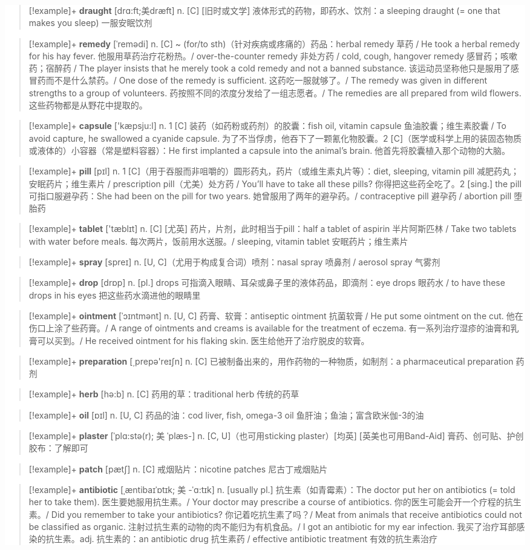>[!example]+ <span class="vocabulary">**draught**</span> [drɑ:ft;美dræft]
> <span class="definition">n. [C] [旧时或文学] 液体形式的药物，即药水、饮剂：</span>a sleeping draught (= one that makes you sleep) 一服安眠饮剂          

>[!example]+ <span class="vocabulary">**remedy**</span> [ˈremədi]
> <span class="definition">n. [C] ~ (for/to sth)（针对疾病或疼痛的）药品：</span>herbal remedy 草药 / He took a herbal remedy for his hay fever. 他服用草药治疗花粉热。/ over-the-counter remedy 非处方药 / cold, cough, hangover remedy 感冒药；咳嗽药；宿醉药 / The player insists that he merely took a cold remedy and not a banned substance. 该运动员坚称他只是服用了感冒药而不是什么禁药。/ One dose of the remedy is sufficient. 这药吃一服就够了。/ The remedy was given in different strengths to a group of volunteers. 药按照不同的浓度分发给了一组志愿者。/ The remedies are all prepared from wild flowers. 这些药物都是从野花中提取的。
 
>[!example]+ <span class="vocabulary">**capsule**</span> ['kæpsju:l] 
> <span class="definition">n. 1 [C] 装药（如药粉或药剂）的胶囊：</span>fish oil, vitamin capsule 鱼油胶囊；维生素胶囊 / To avoid capture, he swallowed a cyanide capsule. 为了不当俘虏，他吞下了一颗氰化物胶囊。<span class="definition">2 [C]（医学或科学上用的装固态物质或液体的）小容器（常是塑料容器）：</span>He first implanted a capsule into the animal’s brain. 他首先将胶囊植入那个动物的大脑。

>[!example]+ <span class="vocabulary">**pill**</span> [pɪl] 
> <span class="definition">n. 1 [C]（用于吞服而非咀嚼的）圆形药丸，药片（或维生素丸片等）：</span>diet, sleeping, vitamin pill 减肥药丸；安眠药片；维生素片 / prescription pill（尤美）处方药 / You’ll have to take all these pills? 你得把这些药全吃了。<span class="definition">2 [sing.] the pill 可指口服避孕药：</span>She had been on the pill for two years. 她曾服用了两年的避孕药。/ contraceptive pill 避孕药 / abortion pill 堕胎药

>[!example]+ <span class="vocabulary">**tablet**</span> ['tæblɪt] 
> <span class="definition">n. [C] [尤英] 药片，片剂，此时相当于pill：</span>half a tablet of aspirin 半片阿斯匹林 / Take two tablets with water before meals. 每次两片，饭前用水送服。/ sleeping, vitamin tablet 安眠药片；维生素片

>[!example]+ <span class="vocabulary">**spray**</span> [spreɪ] 
> <span class="definition">n. [U, C]（尤用于构成复合词）喷剂：</span>nasal spray 喷鼻剂 / aerosol spray 气雾剂

>[!example]+ <span class="vocabulary">**drop**</span> [drɒp] 
> <span class="definition">n. [pl.] drops 可指滴入眼睛、耳朵或鼻子里的液体药品，即滴剂：</span>eye drops 眼药水 / to have these drops in his eyes 把这些药水滴进他的眼睛里
           
>[!example]+ <span class="vocabulary">**ointment**</span> [ˈɔɪntmənt]
> <span class="definition">n. [U, C] 药膏、软膏：</span>antiseptic ointment 抗菌软膏 / He put some ointment on the cut. 他在伤口上涂了些药膏。/ A range of ointments and creams is available for the treatment of eczema. 有一系列治疗湿疹的油膏和乳膏可以买到。/ He received ointment for his flaking skin. 医生给他开了治疗脱皮的软膏。

>[!example]+ <span class="vocabulary">**preparation**</span> [͵prepə'reɪʃn] 
> <span class="definition">n. [C] 已被制备出来的，用作药物的一种物质，如制剂：</span>a pharmaceutical preparation 药剂

>[!example]+ <span class="vocabulary">**herb**</span> [hə:b] 
> <span class="definition">n. [C] 药用的草：</span>traditional herb 传统的药草

>[!example]+ <span class="vocabulary">**oil**</span> [ɒɪl] 
> <span class="definition">n. [U, C] 药品的油：</span>cod liver, fish, omega-3 oil 鱼肝油；鱼油；富含欧米伽-3的油
           
>[!example]+ <span class="vocabulary">**plaster**</span> [ˈplɑ:stə(r); 美 ˈplæs-]
> <span class="definition">n. [C, U]（也可用sticking plaster）[均英] [英美也可用Band-Aid] 膏药、创可贴、护创胶布：</span>了解即可           
           
>[!example]+ <span class="vocabulary">**patch**</span> [pætʃ]
> <span class="definition">n. [C] 戒烟贴片：</span>nicotine patches 尼古丁戒烟贴片

>[!example]+ <span class="vocabulary">**antibiotic**</span> [ˌæntibaɪˈɒtɪk; 美 -ˈɑ:tɪk]
> <span class="definition">n. [usually pl.] 抗生素（如青霉素）：</span>The doctor put her on antibiotics (= told her to take them). 医生要她服用抗生素。/ Your doctor may prescribe a course of antibiotics. 你的医生可能会开一个疗程的抗生素。/ Did you remember to take your antibiotics? 你记着吃抗生素了吗？/ Meat from animals that receive antibiotics could not be classified as organic. 注射过抗生素的动物的肉不能归为有机食品。/ I got an antibiotic for my ear infection. 我买了治疗耳部感染的抗生素。<span class="definition">adj. 抗生素的：</span>an antibiotic drug 抗生素药 / effective antibiotic treatment 有效的抗生素治疗
           